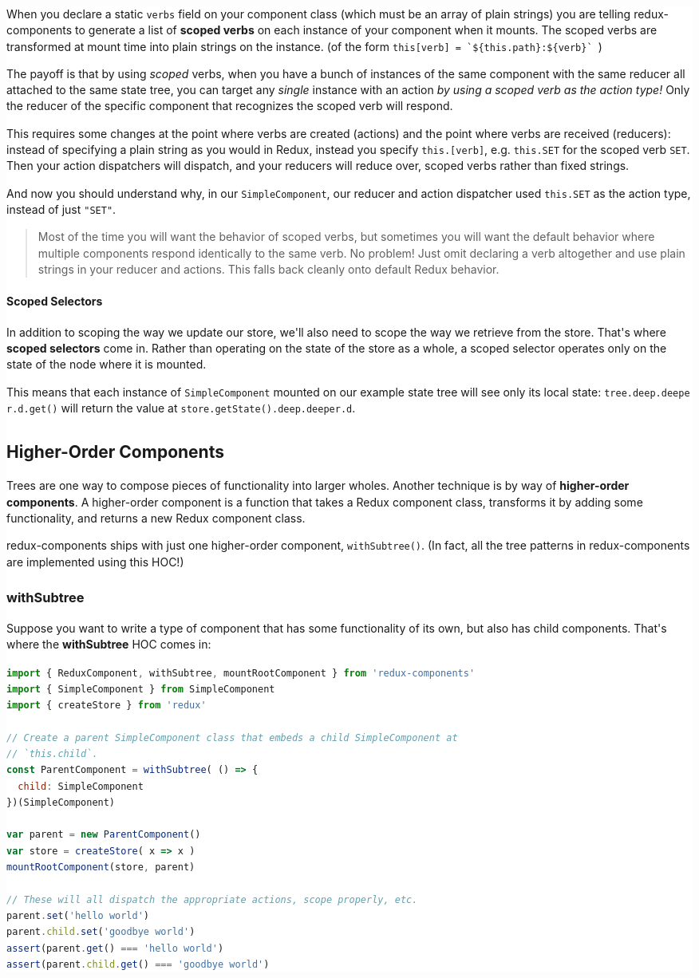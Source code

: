 When you declare a static `verbs` field on your component class (which must be an array of plain strings) you are telling redux-components to generate a list of **scoped verbs** on each instance of your component when it mounts. The scoped verbs are transformed at mount time into plain strings on the instance. (of the form ```this[verb] = `${this.path}:${verb}` ```)

The payoff is that by using *scoped* verbs, when you have a bunch of instances of the same component with the same reducer all attached to the same state tree, you can target any *single* instance with an action *by using a scoped verb as the action type!* Only the reducer of the specific component that recognizes the scoped verb will respond.

This requires some changes at the point where verbs are created (actions) and the point where verbs are received (reducers): instead of specifying a plain string as you would in Redux, instead you specify `this.[verb]`, e.g. `this.SET` for the scoped verb `SET`. Then your action dispatchers will dispatch, and your reducers will reduce over, scoped verbs rather than fixed strings.

And now you should understand why, in our `SimpleComponent`, our reducer and action dispatcher used `this.SET` as the action type, instead of just `"SET"`.

> Most of the time you will want the behavior of scoped verbs, but sometimes you will want the default behavior where multiple components respond identically to the same verb. No problem! Just omit declaring a verb altogether and use plain strings in your reducer and actions. This falls back cleanly onto default Redux behavior.

#### Scoped Selectors

In addition to scoping the way we update our store, we'll also need to scope the way we retrieve from the store. That's where **scoped selectors** come in. Rather than operating on the state of the store as a whole, a scoped selector operates only on the state of the node where it is mounted.

This means that each instance of `SimpleComponent` mounted on our example state tree will see only its local state: `tree.deep.deeper.d.get()` will return the value at `store.getState().deep.deeper.d`.

## Higher-Order Components

Trees are one way to compose pieces of functionality into larger wholes. Another technique is by way of **higher-order components**. A higher-order component is a function that takes a Redux component class, transforms it by adding some functionality, and returns a new Redux component class.

redux-components ships with just one higher-order component, `withSubtree()`. (In fact, all the tree patterns in redux-components are implemented using this HOC!)

### withSubtree

Suppose you want to write a type of component that has some functionality of its own, but also has child components. That's where the **withSubtree** HOC comes in:

```javascript
import { ReduxComponent, withSubtree, mountRootComponent } from 'redux-components'
import { SimpleComponent } from SimpleComponent
import { createStore } from 'redux'

// Create a parent SimpleComponent class that embeds a child SimpleComponent at
// `this.child`.
const ParentComponent = withSubtree( () => {
  child: SimpleComponent
})(SimpleComponent)

var parent = new ParentComponent()
var store = createStore( x => x )
mountRootComponent(store, parent)

// These will all dispatch the appropriate actions, scope properly, etc.
parent.set('hello world')
parent.child.set('goodbye world')
assert(parent.get() === 'hello world')
assert(parent.child.get() === 'goodbye world')
```